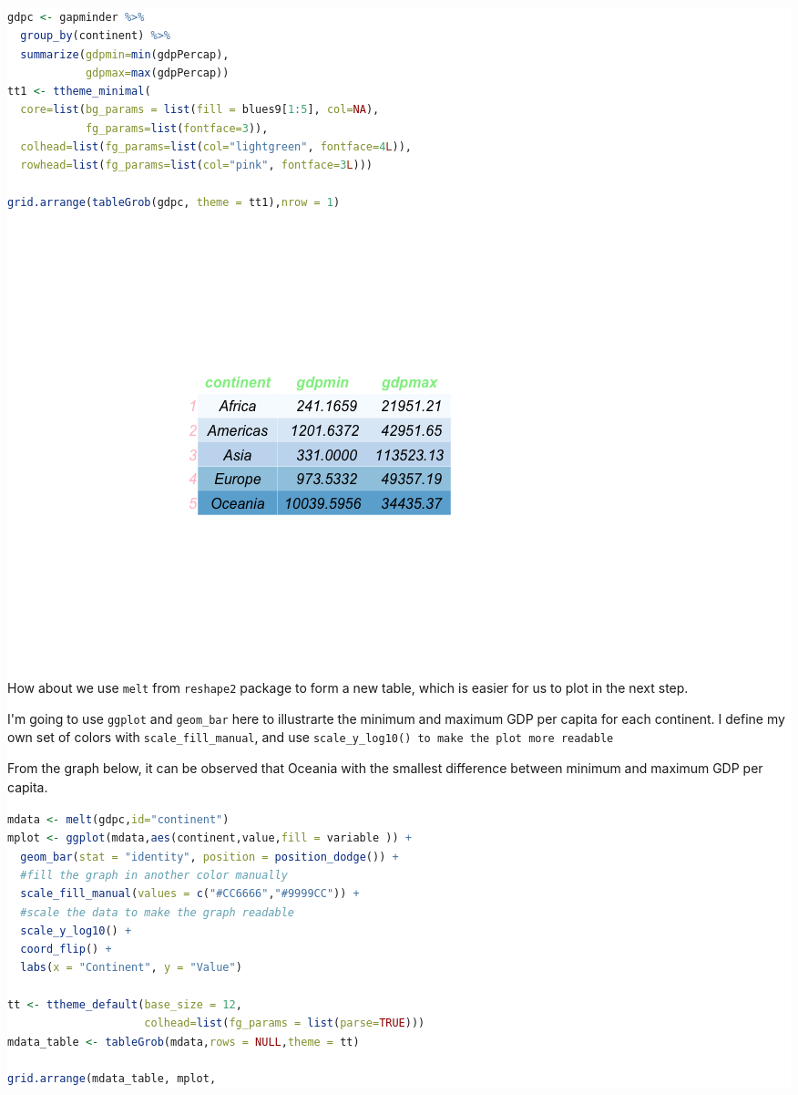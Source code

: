 ``` r
gdpc <- gapminder %>%
  group_by(continent) %>%
  summarize(gdpmin=min(gdpPercap),
            gdpmax=max(gdpPercap))
tt1 <- ttheme_minimal(
  core=list(bg_params = list(fill = blues9[1:5], col=NA),
            fg_params=list(fontface=3)),
  colhead=list(fg_params=list(col="lightgreen", fontface=4L)),
  rowhead=list(fg_params=list(col="pink", fontface=3L)))

grid.arrange(tableGrob(gdpc, theme = tt1),nrow = 1)
```

![](hw03_files/figure-markdown_github/Get%20the%20summary%20infomation:%20maximum%20and%20minimum%20of%20GDP%20per%20capita-1.png)

How about we use `melt` from `reshape2` package to form a new table, which is easier for us to plot in the next step.

I'm going to use `ggplot` and `geom_bar` here to illustrarte the minimum and maximum GDP per capita for each continent. I define my own set of colors with `scale_fill_manual`, and use `scale_y_log10() to make the plot more readable`

From the graph below, it can be observed that Oceania with the smallest difference between minimum and maximum GDP per capita.

``` r
mdata <- melt(gdpc,id="continent")
mplot <- ggplot(mdata,aes(continent,value,fill = variable )) +
  geom_bar(stat = "identity", position = position_dodge()) +
  #fill the graph in another color manually
  scale_fill_manual(values = c("#CC6666","#9999CC")) +
  #scale the data to make the graph readable
  scale_y_log10() +
  coord_flip() +
  labs(x = "Continent", y = "Value")

tt <- ttheme_default(base_size = 12,
                     colhead=list(fg_params = list(parse=TRUE)))
mdata_table <- tableGrob(mdata,rows = NULL,theme = tt)

grid.arrange(mdata_table, mplot,
```